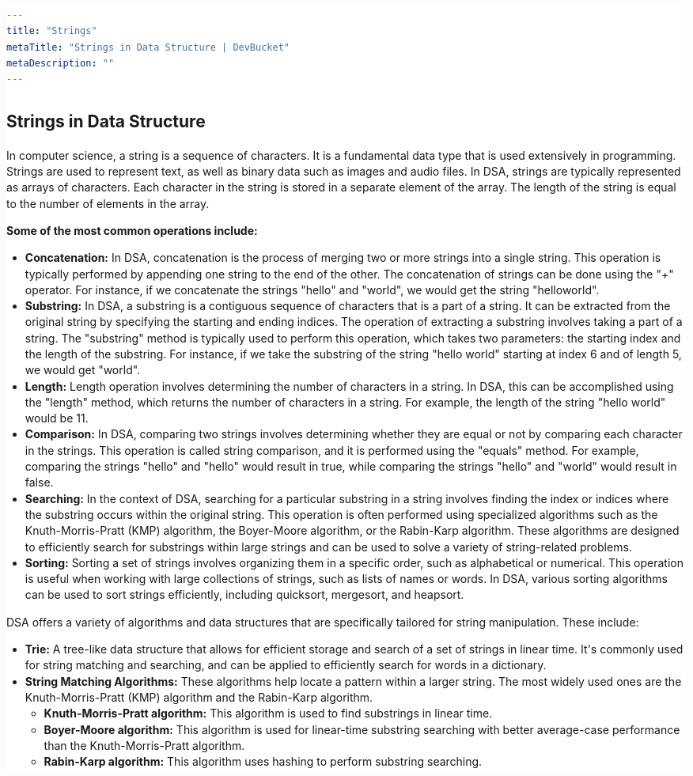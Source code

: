 ```yaml
---
title: "Strings"
metaTitle: "Strings in Data Structure | DevBucket"
metaDescription: ""
---
```


## Strings in Data Structure

In computer science, a string is a sequence of characters. It is a fundamental data type that is used extensively in programming. Strings are used to represent text, as well as binary data such as images and audio files. In DSA, strings are typically represented as arrays of characters. Each character in the string is stored in a separate element of the array. The length of the string is equal to the number of elements in the array.

**Some of the most common operations include:**

- **Concatenation:** In DSA, concatenation is the process of merging two or more strings into a single string. This operation is typically performed by appending one string to the end of the other. The concatenation of strings can be done using the "+" operator. For instance, if we concatenate the strings "hello" and "world", we would get the string "helloworld".
- **Substring:** In DSA, a substring is a contiguous sequence of characters that is a part of a string. It can be extracted from the original string by specifying the starting and ending indices. The operation of extracting a substring involves taking a part of a string. The "substring" method is typically used to perform this operation, which takes two parameters: the starting index and the length of the substring. For instance, if we take the substring of the string "hello world" starting at index 6 and of length 5, we would get "world".
- **Length:** Length operation involves determining the number of characters in a string. In DSA, this can be accomplished using the "length" method, which returns the number of characters in a string. For example, the length of the string "hello world" would be 11.
- **Comparison:** In DSA, comparing two strings involves determining whether they are equal or not by comparing each character in the strings. This operation is called string comparison, and it is performed using the "equals" method. For example, comparing the strings "hello" and "hello" would result in true, while comparing the strings "hello" and "world" would result in false.
- **Searching:** In the context of DSA, searching for a particular substring in a string involves finding the index or indices where the substring occurs within the original string. This operation is often performed using specialized algorithms such as the Knuth-Morris-Pratt (KMP) algorithm, the Boyer-Moore algorithm, or the Rabin-Karp algorithm. These algorithms are designed to efficiently search for substrings within large strings and can be used to solve a variety of string-related problems.
- **Sorting:** Sorting a set of strings involves organizing them in a specific order, such as alphabetical or numerical. This operation is useful when working with large collections of strings, such as lists of names or words. In DSA, various sorting algorithms can be used to sort strings efficiently, including quicksort, mergesort, and heapsort.

DSA offers a variety of algorithms and data structures that are specifically tailored for string manipulation. These include:

- **Trie:** A tree-like data structure that allows for efficient storage and search of a set of strings in linear time. It's commonly used for string matching and searching, and can be applied to efficiently search for words in a dictionary.
- **String Matching Algorithms:** These algorithms help locate a pattern within a larger string. The most widely used ones are the Knuth-Morris-Pratt (KMP) algorithm and the Rabin-Karp algorithm.
  - **Knuth-Morris-Pratt algorithm:** This algorithm is used to find substrings in linear time.
  - **Boyer-Moore algorithm:** This algorithm is used for linear-time substring searching with better average-case performance than the Knuth-Morris-Pratt algorithm.
  - **Rabin-Karp algorithm:** This algorithm uses hashing to perform substring searching.
